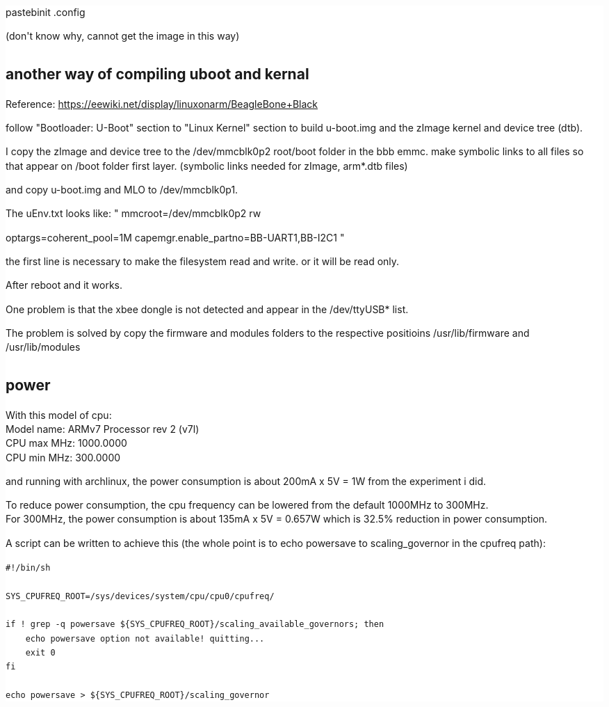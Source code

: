 pastebinit .config

(don't know why, cannot get the image in this way)



another way of compiling uboot and kernal
------------------------------------------
Reference: https://eewiki.net/display/linuxonarm/BeagleBone+Black

follow "Bootloader: U-Boot" section to "Linux Kernel" section to build u-boot.img and the zImage kernel and device tree (dtb).

I copy the zImage and device tree to the /dev/mmcblk0p2 root/boot folder in the bbb emmc. make symbolic links to all files so that appear on /boot folder first layer. (symbolic links needed for zImage, arm*.dtb files)

and copy u-boot.img and MLO to /dev/mmcblk0p1. 

The uEnv.txt looks like:
"
mmcroot=/dev/mmcblk0p2 rw
 
optargs=coherent_pool=1M capemgr.enable_partno=BB-UART1,BB-I2C1
"

the first line is necessary to make the filesystem read and write. or it will be read only.

After reboot and it works.

One problem is that the xbee dongle is not detected and appear in the /dev/ttyUSB* list.

The problem is solved by copy the firmware and modules folders to the respective positioins /usr/lib/firmware and /usr/lib/modules



power
-------------------

With this model of cpu:  
Model name:            ARMv7 Processor rev 2 (v7l)  
CPU max MHz:           1000.0000  
CPU min MHz:           300.0000  

and running with archlinux, the power consumption is about 200mA x 5V = 1W from the experiment i did.

To reduce power consumption, the cpu frequency can be lowered from the default 1000MHz to 300MHz.   
For 300MHz, the power consumption is about 135mA x 5V = 0.657W which is 32.5% reduction in power consumption.

A script can be written to achieve this (the whole point is to echo powersave to scaling_governor in the cpufreq path):

```
#!/bin/sh

SYS_CPUFREQ_ROOT=/sys/devices/system/cpu/cpu0/cpufreq/

if ! grep -q powersave ${SYS_CPUFREQ_ROOT}/scaling_available_governors; then
	echo powersave option not available! quitting...
	exit 0
fi

echo powersave > ${SYS_CPUFREQ_ROOT}/scaling_governor
```
